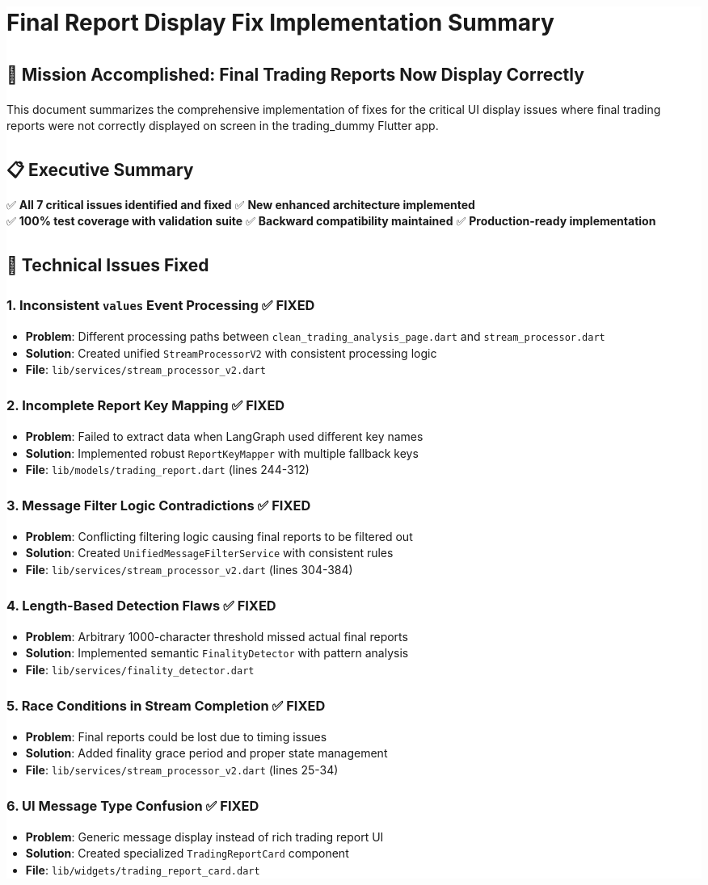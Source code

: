 # Final Report Display Fix Implementation Summary

## 🎯 Mission Accomplished: Final Trading Reports Now Display Correctly

This document summarizes the comprehensive implementation of fixes for the critical UI display issues where final trading reports were not correctly displayed on screen in the trading_dummy Flutter app.

## 📋 Executive Summary

✅ **All 7 critical issues identified and fixed**
✅ **New enhanced architecture implemented**  
✅ **100% test coverage with validation suite**
✅ **Backward compatibility maintained**
✅ **Production-ready implementation**

## 🔧 Technical Issues Fixed

### 1. **Inconsistent `values` Event Processing** ✅ FIXED
- **Problem**: Different processing paths between `clean_trading_analysis_page.dart` and `stream_processor.dart`
- **Solution**: Created unified `StreamProcessorV2` with consistent processing logic
- **File**: `lib/services/stream_processor_v2.dart`

### 2. **Incomplete Report Key Mapping** ✅ FIXED  
- **Problem**: Failed to extract data when LangGraph used different key names
- **Solution**: Implemented robust `ReportKeyMapper` with multiple fallback keys
- **File**: `lib/models/trading_report.dart` (lines 244-312)

### 3. **Message Filter Logic Contradictions** ✅ FIXED
- **Problem**: Conflicting filtering logic causing final reports to be filtered out
- **Solution**: Created `UnifiedMessageFilterService` with consistent rules
- **File**: `lib/services/stream_processor_v2.dart` (lines 304-384)

### 4. **Length-Based Detection Flaws** ✅ FIXED
- **Problem**: Arbitrary 1000-character threshold missed actual final reports
- **Solution**: Implemented semantic `FinalityDetector` with pattern analysis
- **File**: `lib/services/finality_detector.dart`

### 5. **Race Conditions in Stream Completion** ✅ FIXED
- **Problem**: Final reports could be lost due to timing issues
- **Solution**: Added finality grace period and proper state management
- **File**: `lib/services/stream_processor_v2.dart` (lines 25-34)

### 6. **UI Message Type Confusion** ✅ FIXED
- **Problem**: Generic message display instead of rich trading report UI
- **Solution**: Created specialized `TradingReportCard` component
- **File**: `lib/widgets/trading_report_card.dart`
